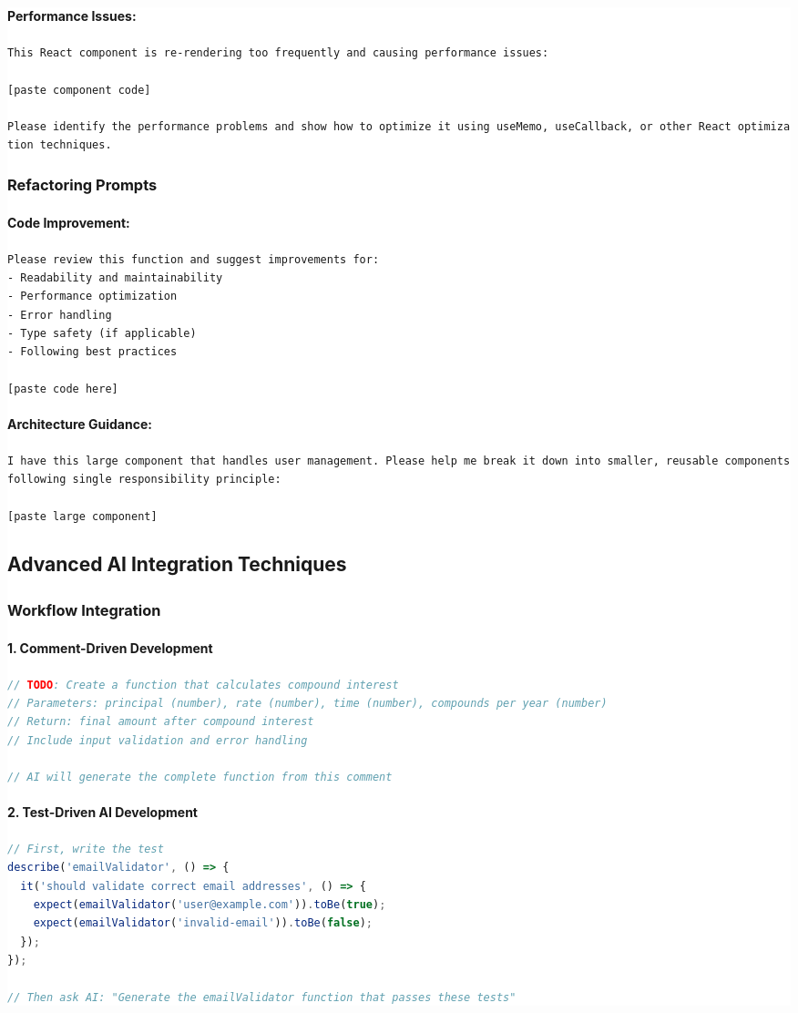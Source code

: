 #### Performance Issues:
```
This React component is re-rendering too frequently and causing performance issues:

[paste component code]

Please identify the performance problems and show how to optimize it using useMemo, useCallback, or other React optimization techniques.
```

### Refactoring Prompts

#### Code Improvement:
```
Please review this function and suggest improvements for:
- Readability and maintainability
- Performance optimization
- Error handling
- Type safety (if applicable)
- Following best practices

[paste code here]
```

#### Architecture Guidance:
```
I have this large component that handles user management. Please help me break it down into smaller, reusable components following single responsibility principle:

[paste large component]
```

## Advanced AI Integration Techniques

### Workflow Integration

#### 1. **Comment-Driven Development**
```javascript
// TODO: Create a function that calculates compound interest
// Parameters: principal (number), rate (number), time (number), compounds per year (number)
// Return: final amount after compound interest
// Include input validation and error handling

// AI will generate the complete function from this comment
```

#### 2. **Test-Driven AI Development**
```javascript
// First, write the test
describe('emailValidator', () => {
  it('should validate correct email addresses', () => {
    expect(emailValidator('user@example.com')).toBe(true);
    expect(emailValidator('invalid-email')).toBe(false);
  });
});

// Then ask AI: "Generate the emailValidator function that passes these tests"
```
